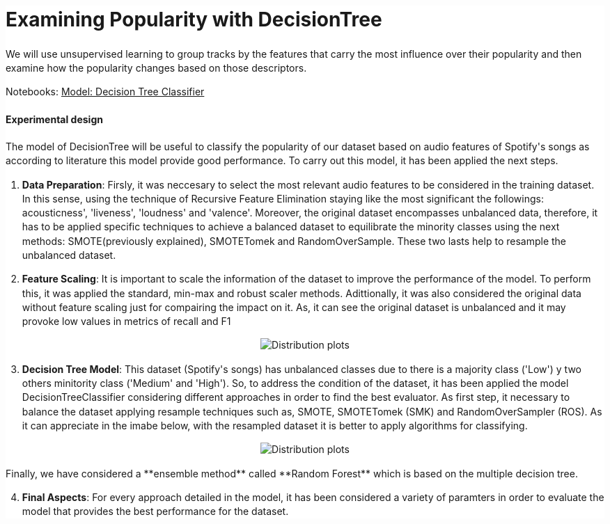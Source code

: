 # Examining Popularity with DecisionTree

We will use unsupervised learning to group tracks by the features that carry the most influence over their popularity and then examine how the popularity changes based on those descriptors.

Notebooks:
[Model: Decision Tree Classifier](https://github.com/dmml-heriot-watt/group-coursework-machine-learners/blob/main/notebooks/models/Decision%20Tree/Decision_Tree_Model.ipynb)


#### Experimental design

The model of DecisionTree will be useful to classify the popularity of our dataset based on audio features of Spotify's songs as according to literature this model provide good performance. To carry out this model, it has been applied the next steps. 

1. **Data Preparation**: Firsly, it was neccesary to select the most relevant audio features to be considered in the training dataset. In this sense, using the technique of Recursive Feature Elimination staying like the most significant the followings: acousticness', 'liveness', 'loudness' and 'valence'. Moreover, the original dataset encompasses unbalanced data, therefore, it has to be applied specific techniques to achieve a balanced dataset to equilibrate the minority classes using the next methods: SMOTE(previously explained), SMOTETomek and RandomOverSample. These two lasts help to resample the unbalanced dataset.  

2. **Feature Scaling**: It is important to scale the information of the dataset to improve the performance of the model. To perform this, it was applied the standard, min-max and robust scaler methods. Adittionally, it was also considered the original data without feature scaling just for compairing the impact on it. As, it can see the original dataset is unbalanced and it may provoke low values in metrics of recall and F1

<p align="center">
  <img src="https://github.com/dmml-heriot-watt/group-coursework-machine-learners/raw/main/assets/Original_dataset.png" 
alt="Distribution plots" width="500" height="350">
</p>  

3. **Decision Tree Model**: This dataset (Spotify's songs) has unbalanced classes due to there is a majority class ('Low') y two others minitority class ('Medium' and 'High'). So, to address the condition of the dataset, it has been applied the model DecisionTreeClassifier considering different approaches in order to find the best evaluator. As first step, it necessary to balance the dataset applying resample techniques such as, SMOTE, SMOTETomek (SMK) and RandomOverSampler (ROS). As it can appreciate in the imabe below, with the resampled dataset it is better to apply algorithms for classifying.
   
<p align="center">
  <img src="https://github.com/dmml-heriot-watt/group-coursework-machine-learners/raw/main/assets/resampled_data.png" 
alt="Distribution plots" width="500" height="350">
</p>  
 Finally, we have considered a **ensemble method** called **Random Forest** which is based on the multiple decision tree.

4. **Final Aspects**: For every approach detailed in the model, it has been considered a variety of paramters in order to evaluate the model that provides the best performance for the dataset.   
